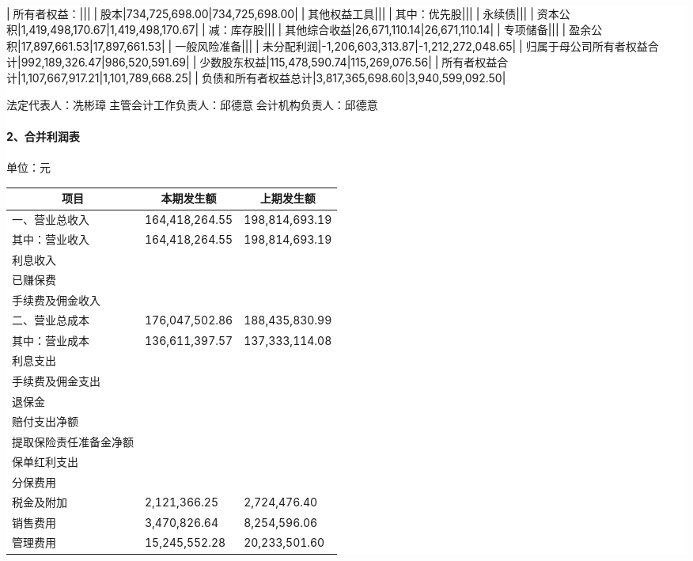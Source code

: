 | 所有者权益：|||
| 股本|734,725,698.00|734,725,698.00|
| 其他权益工具|||
| 其中：优先股|||
| 永续债|||
| 资本公积|1,419,498,170.67|1,419,498,170.67|
| 减：库存股|||
| 其他综合收益|26,671,110.14|26,671,110.14|
| 专项储备|||
| 盈余公积|17,897,661.53|17,897,661.53|
| 一般风险准备|||
| 未分配利润|-1,206,603,313.87|-1,212,272,048.65|
| 归属于母公司所有者权益合计|992,189,326.47|986,520,591.69|
| 少数股东权益|115,478,590.74|115,269,076.56|
| 所有者权益合计|1,107,667,917.21|1,101,789,668.25|
| 负债和所有者权益总计|3,817,365,698.60|3,940,599,092.50|  

法定代表人：冼彬璋                主管会计工作负责人：邱德意                      会计机构负责人：邱德意  

#### 2、合并利润表  

单位：元  

| 项目|本期发生额|上期发生额|
| ---|---|---|
| 一、营业总收入|164,418,264.55|198,814,693.19|
| 其中：营业收入|164,418,264.55|198,814,693.19|
| 利息收入|||
| 已赚保费|||
| 手续费及佣金收入|||
| 二、营业总成本|176,047,502.86|188,435,830.99|
| 其中：营业成本|136,611,397.57|137,333,114.08|
| 利息支出|||
| 手续费及佣金支出|||
| 退保金|||
| 赔付支出净额|||
| 提取保险责任准备金净额|||
| 保单红利支出|||
| 分保费用|||
| 税金及附加|2,121,366.25|2,724,476.40|
| 销售费用|3,470,826.64|8,254,596.06|
| 管理费用|15,245,552.28|20,233,501.60|